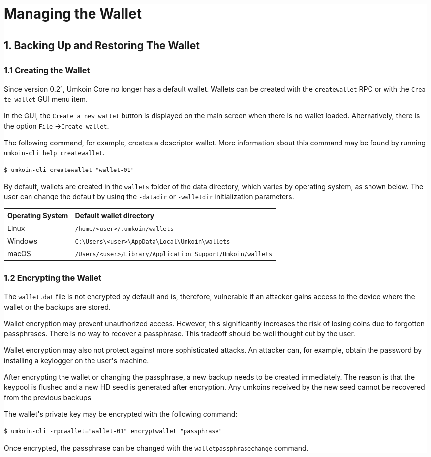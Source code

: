 # Managing the Wallet

## 1. Backing Up and Restoring The Wallet

### 1.1 Creating the Wallet

Since version 0.21, Umkoin Core no longer has a default wallet.
Wallets can be created with the `createwallet` RPC or with the `Create wallet` GUI menu item.

In the GUI, the `Create a new wallet` button is displayed on the main screen when there is no wallet loaded. Alternatively, there is the option `File` ->`Create wallet`.

The following command, for example, creates a descriptor wallet. More information about this command may be found by running `umkoin-cli help createwallet`.

```
$ umkoin-cli createwallet "wallet-01"
```

By default, wallets are created in the `wallets` folder of the data directory, which varies by operating system, as shown below. The user can change the default by using the `-datadir` or `-walletdir` initialization parameters.

| Operating System | Default wallet directory                                    |
| -----------------|:------------------------------------------------------------|
| Linux            | `/home/<user>/.umkoin/wallets`                             |
| Windows          | `C:\Users\<user>\AppData\Local\Umkoin\wallets`             |
| macOS            | `/Users/<user>/Library/Application Support/Umkoin/wallets` |

### 1.2 Encrypting the Wallet

The `wallet.dat` file is not encrypted by default and is, therefore, vulnerable if an attacker gains access to the device where the wallet or the backups are stored.

Wallet encryption may prevent unauthorized access. However, this significantly increases the risk of losing coins due to forgotten passphrases. There is no way to recover a passphrase. This tradeoff should be well thought out by the user.

Wallet encryption may also not protect against more sophisticated attacks. An attacker can, for example, obtain the password by installing a keylogger on the user's machine.

After encrypting the wallet or changing the passphrase, a new backup needs to be created immediately. The reason is that the keypool is flushed and a new HD seed is generated after encryption. Any umkoins received by the new seed cannot be recovered from the previous backups.

The wallet's private key may be encrypted with the following command:

```
$ umkoin-cli -rpcwallet="wallet-01" encryptwallet "passphrase"
```

Once encrypted, the passphrase can be changed with the `walletpassphrasechange` command.
